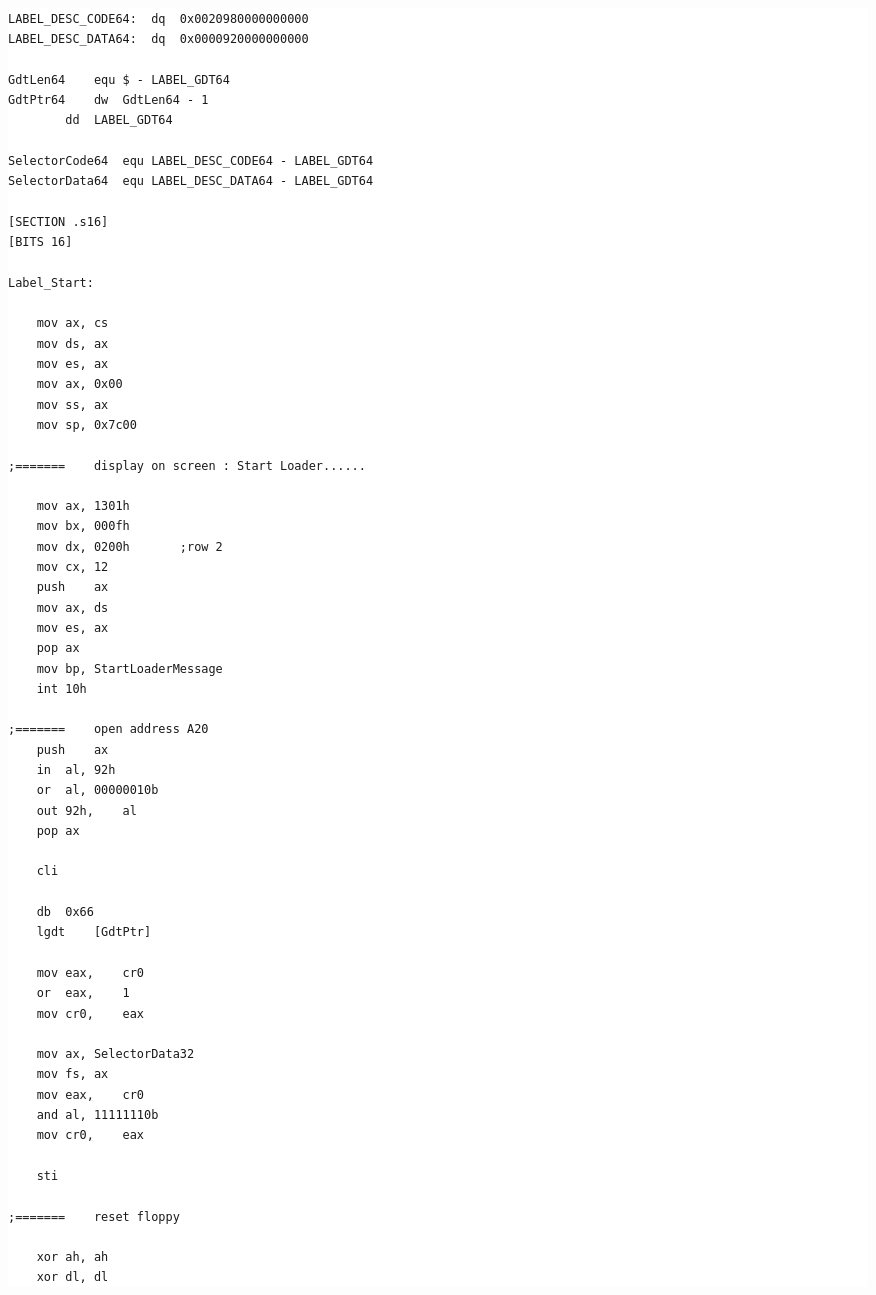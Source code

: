 ```assembly
LABEL_DESC_CODE64:	dq	0x0020980000000000
LABEL_DESC_DATA64:	dq	0x0000920000000000

GdtLen64	equ	$ - LABEL_GDT64
GdtPtr64	dw	GdtLen64 - 1
		dd	LABEL_GDT64

SelectorCode64	equ	LABEL_DESC_CODE64 - LABEL_GDT64
SelectorData64	equ	LABEL_DESC_DATA64 - LABEL_GDT64

[SECTION .s16]
[BITS 16]

Label_Start:

	mov	ax,	cs
	mov	ds,	ax
	mov	es,	ax
	mov	ax,	0x00
	mov	ss,	ax
	mov	sp,	0x7c00

;=======	display on screen : Start Loader......

	mov	ax,	1301h
	mov	bx,	000fh
	mov	dx,	0200h		;row 2
	mov	cx,	12
	push	ax
	mov	ax,	ds
	mov	es,	ax
	pop	ax
	mov	bp,	StartLoaderMessage
	int	10h

;=======	open address A20
	push	ax
	in	al,	92h
	or	al,	00000010b
	out	92h,	al
	pop	ax

	cli

	db	0x66
	lgdt	[GdtPtr]	

	mov	eax,	cr0
	or	eax,	1
	mov	cr0,	eax

	mov	ax,	SelectorData32
	mov	fs,	ax
	mov	eax,	cr0
	and	al,	11111110b
	mov	cr0,	eax

	sti

;=======	reset floppy

	xor	ah,	ah
	xor	dl,	dl
```